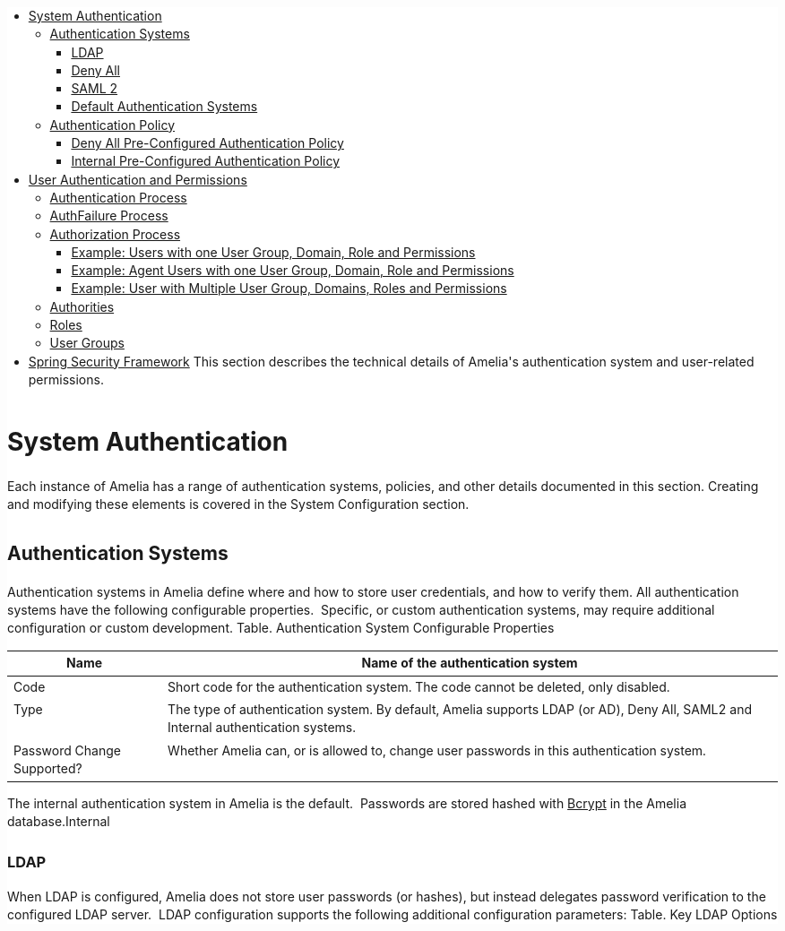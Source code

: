 -   [System Authentication](#AccessandPermissions-SystemAuthentication)
    -   [Authentication Systems](#AccessandPermissions-AuthSystemsAuthenticationSystems)
        -   [LDAP](#AccessandPermissions-LDAP)
        -   [Deny All](#AccessandPermissions-DenyAll)
        -   [SAML 2](#AccessandPermissions-SAML2)
        -   [Default Authentication Systems](#AccessandPermissions-DefaultAuthenticationSystems)
    -   [Authentication Policy](#AccessandPermissions-AuthPoliciesAuthenticationPolicy)
        -   [Deny All Pre-Configured Authentication Policy](#AccessandPermissions-DenyAllPre-ConfiguredAuthenticationPolicy)
        -   [Internal Pre-Configured Authentication Policy](#AccessandPermissions-InternalPre-ConfiguredAuthenticationPolicy)
-   [User Authentication and Permissions](#AccessandPermissions-UserAuthenticationandPermissions)
    -   [Authentication Process](#AccessandPermissions-AuthenticationProcess)
    -   [AuthFailure Process](#AccessandPermissions-AuthFailureProcess)
    -   [Authorization Process](#AccessandPermissions-AuthorizationProcess)
        -   [Example: Users with one User Group, Domain, Role and Permissions](#AccessandPermissions-Example:UserswithoneUserGroup,Domain,RoleandPermissions)
        -   [Example: Agent Users with one User Group, Domain, Role and Permissions](#AccessandPermissions-Example:AgentUserswithoneUserGroup,Domain,RoleandPermissions)
        -   [Example: User with Multiple User Group, Domains, Roles and Permissions](#AccessandPermissions-Example:UserwithMultipleUserGroup,Domains,RolesandPermissions)
    -   [Authorities](#AccessandPermissions-AuthorityDefsAuthorities)
    -   [Roles](#AccessandPermissions-RoleDefsRoles)
    -   [User Groups](#AccessandPermissions-UserGroupDefsUserGroups)
-   [Spring Security Framework](#AccessandPermissions-SpringSecurityFramework)
This section describes the technical details of Amelia's authentication system and user-related permissions.
# System Authentication
Each instance of Amelia has a range of authentication systems, policies, and other details documented in this section. Creating and modifying these elements is covered in the System Configuration section.
## Authentication Systems
Authentication systems in Amelia define where and how to store user credentials, and how to verify them.
All authentication systems have the following configurable properties.  Specific, or custom authentication systems, may require additional configuration or custom development.
Table. Authentication System Configurable Properties

| Name | Name of the authentication system |
| ----|----|
| Code | Short code for the authentication system. The code cannot be deleted, only disabled. |
| Type | The type of authentication system. By default, Amelia supports LDAP (or AD), Deny All, SAML2 and Internal authentication systems. |
| Password Change Supported? | Whether Amelia can, or is allowed to, change user passwords in this authentication system. |

The internal authentication system in Amelia is the default.  Passwords are stored hashed with [Bcrypt](http://docs.spring.io/spring-security/site/docs/4.0.3.RELEASE/apidocs/org/springframework/security/crypto/bcrypt/BCryptPasswordEncoder.html) in the Amelia database.Internal
### LDAP
When LDAP is configured, Amelia does not store user passwords (or hashes), but instead delegates password verification to the configured LDAP server.  LDAP configuration supports the following additional configuration parameters:
Table. Key LDAP Options
